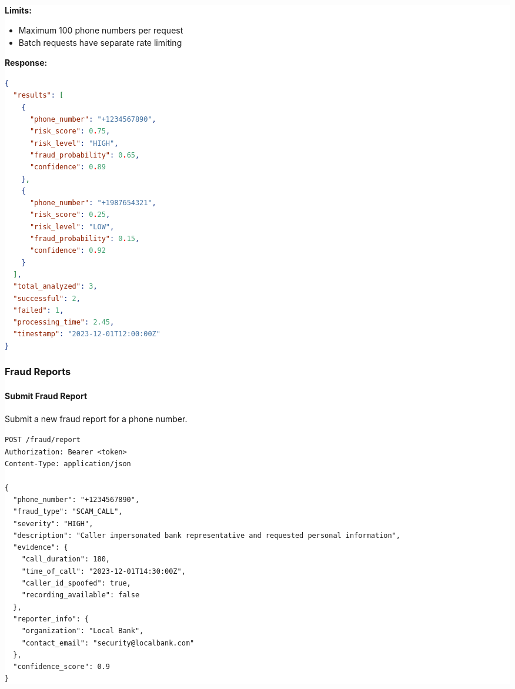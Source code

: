 
**Limits:**
- Maximum 100 phone numbers per request
- Batch requests have separate rate limiting

**Response:**
```json
{
  "results": [
    {
      "phone_number": "+1234567890",
      "risk_score": 0.75,
      "risk_level": "HIGH",
      "fraud_probability": 0.65,
      "confidence": 0.89
    },
    {
      "phone_number": "+1987654321",
      "risk_score": 0.25,
      "risk_level": "LOW",
      "fraud_probability": 0.15,
      "confidence": 0.92
    }
  ],
  "total_analyzed": 3,
  "successful": 2,
  "failed": 1,
  "processing_time": 2.45,
  "timestamp": "2023-12-01T12:00:00Z"
}
```

### Fraud Reports

#### Submit Fraud Report
Submit a new fraud report for a phone number.

```http
POST /fraud/report
Authorization: Bearer <token>
Content-Type: application/json

{
  "phone_number": "+1234567890",
  "fraud_type": "SCAM_CALL",
  "severity": "HIGH",
  "description": "Caller impersonated bank representative and requested personal information",
  "evidence": {
    "call_duration": 180,
    "time_of_call": "2023-12-01T14:30:00Z",
    "caller_id_spoofed": true,
    "recording_available": false
  },
  "reporter_info": {
    "organization": "Local Bank",
    "contact_email": "security@localbank.com"
  },
  "confidence_score": 0.9
}
```
